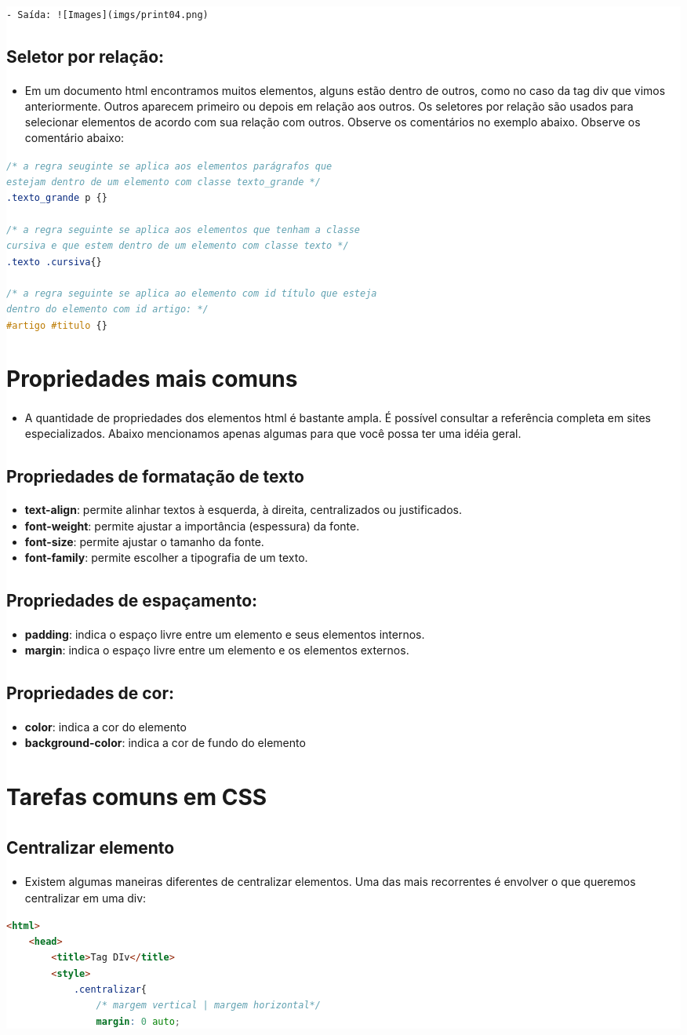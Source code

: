     - Saída: ![Images](imgs/print04.png)
## Seletor por relação:
- Em um documento html encontramos muitos elementos, alguns estão dentro de outros, como no caso da tag div que vimos anteriormente. Outros aparecem primeiro ou depois em relação aos outros. Os seletores por relação são usados para selecionar elementos de acordo com sua relação com outros. Observe os comentários no exemplo abaixo. Observe os comentário abaixo:
```css
/* a regra seuginte se aplica aos elementos parágrafos que
estejam dentro de um elemento com classe texto_grande */
.texto_grande p {}

/* a regra seguinte se aplica aos elementos que tenham a classe
cursiva e que estem dentro de um elemento com classe texto */
.texto .cursiva{}

/* a regra seguinte se aplica ao elemento com id título que esteja
dentro do elemento com id artigo: */
#artigo #titulo {}
```

# Propriedades mais comuns
- A quantidade de propriedades dos elementos html é bastante ampla. É possível consultar a referência completa em sites especializados. Abaixo mencionamos apenas algumas para que você possa ter uma idéia geral.
## Propriedades de formatação de texto
- **text-align**: permite alinhar textos à esquerda, à direita, centralizados ou justificados.
- **font-weight**: permite ajustar a importância (espessura) da fonte.
- **font-size**: permite ajustar o tamanho da fonte.
- **font-family**: permite escolher a tipografia de um texto.
## Propriedades de espaçamento:
- **padding**: indica o espaço livre entre um elemento e seus elementos internos.
- **margin**: indica o espaço livre entre um elemento e os elementos externos.
## Propriedades de cor:
- **color**: indica a cor do elemento
- **background-color**: indica a cor de fundo do elemento

# Tarefas comuns em CSS
## Centralizar elemento
- Existem algumas maneiras diferentes de centralizar elementos. Uma das mais recorrentes é envolver o que queremos centralizar em uma div: 
```html
<html>
    <head>
        <title>Tag DIv</title>
        <style>
            .centralizar{
                /* margem vertical | margem horizontal*/
                margin: 0 auto;
```